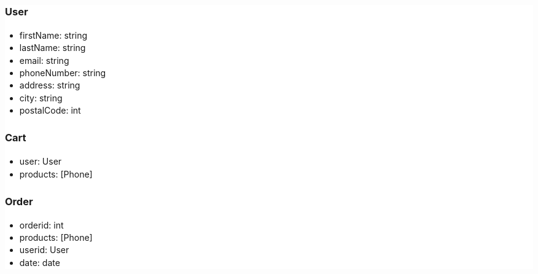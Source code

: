 ### User

- firstName: string
- lastName: string
- email: string
- phoneNumber: string
- address: string
- city: string
- postalCode: int

### Cart

- user: User
- products: [Phone]

### Order

- orderid: int
- products: [Phone]
- userid: User
- date: date
